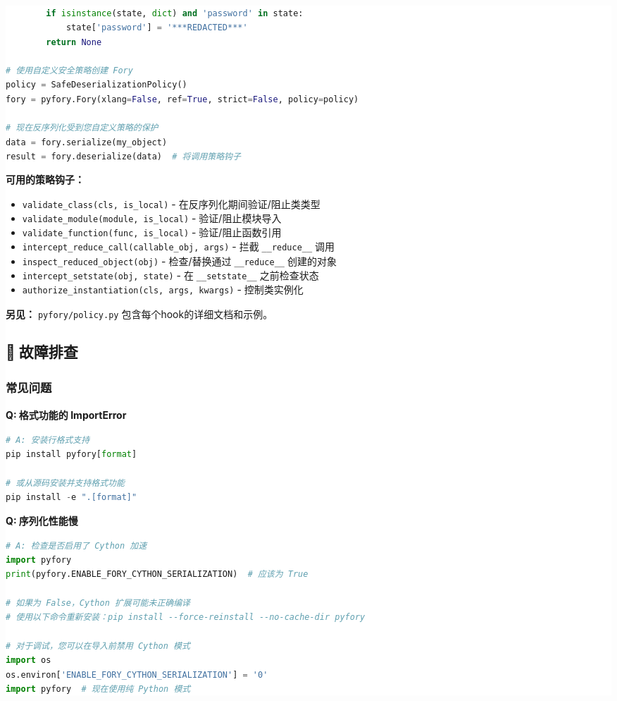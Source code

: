 ```python
        if isinstance(state, dict) and 'password' in state:
            state['password'] = '***REDACTED***'
        return None

# 使用自定义安全策略创建 Fory
policy = SafeDeserializationPolicy()
fory = pyfory.Fory(xlang=False, ref=True, strict=False, policy=policy)

# 现在反序列化受到您自定义策略的保护
data = fory.serialize(my_object)
result = fory.deserialize(data)  # 将调用策略钩子
```

**可用的策略钩子：**

- `validate_class(cls, is_local)` - 在反序列化期间验证/阻止类类型
- `validate_module(module, is_local)` - 验证/阻止模块导入
- `validate_function(func, is_local)` - 验证/阻止函数引用
- `intercept_reduce_call(callable_obj, args)` - 拦截 `__reduce__` 调用
- `inspect_reduced_object(obj)` - 检查/替换通过 `__reduce__` 创建的对象
- `intercept_setstate(obj, state)` - 在 `__setstate__` 之前检查状态
- `authorize_instantiation(cls, args, kwargs)` - 控制类实例化

**另见：** `pyfory/policy.py` 包含每个hook的详细文档和示例。

## 🐛 故障排查

### 常见问题

**Q: 格式功能的 ImportError**

```python
# A: 安装行格式支持
pip install pyfory[format]

# 或从源码安装并支持格式功能
pip install -e ".[format]"
```

**Q: 序列化性能慢**

```python
# A: 检查是否启用了 Cython 加速
import pyfory
print(pyfory.ENABLE_FORY_CYTHON_SERIALIZATION)  # 应该为 True

# 如果为 False，Cython 扩展可能未正确编译
# 使用以下命令重新安装：pip install --force-reinstall --no-cache-dir pyfory

# 对于调试，您可以在导入前禁用 Cython 模式
import os
os.environ['ENABLE_FORY_CYTHON_SERIALIZATION'] = '0'
import pyfory  # 现在使用纯 Python 模式
```
